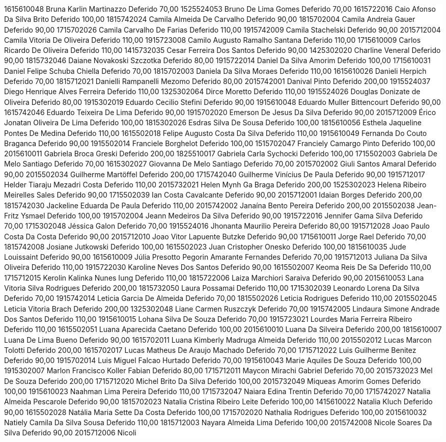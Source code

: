 1615610048   Bruna Karlin Martinazzo   Deferido   70,00     1525524053   Bruno De Lima Gomes   Deferido   70,00     1615722016   Caio Afonso Da Silva Brito   Deferido   100,00     1815742024   Camila Almeida De Carvalho   Deferido   90,00     1815702004   Camila Andreia Gauer   Deferido   90,00     1715702026   Camila Carvalho De Farias   Deferido   110,00     1915742009   Camila Stachelski   Deferido   90,00     2015712004   Camila Vitoria De Oliveira   Deferido   110,00     1915723008   Camilo Augusto Ramalho Santana   Deferido   110,00     1715610009   Carlos Ricardo De Oliveira   Deferido   110,00     1415732035   Cesar Ferreira Dos Santos   Deferido   90,00     1425302020   Charline Veneral   Deferido   90,00     1815732046   Daiane Novakoski Szczotka   Deferido   80,00     1915722014   Daniel Da Silva Amorim   Deferido   100,00     1715610031   Daniel Felipe Schuba Chiella   Deferido   70,00     1815702003   Daniela Da Silva Moraes   Deferido   110,00     1615610026   Danieli Herpich   Deferido   70,00     1815712021   Danielli Rampanelli Mezomo   Deferido   80,00     2015742001   Danival Pinto   Deferido   200,00     1915524037   Diego Henrique Alves Ferreira   Deferido   110,00     1325302064   Dirce Moretto   Deferido   110,00     1915524026   Douglas Donizate de Oliveira   Deferido   80,00     1915302019   Eduardo Cecilio Stefini   Deferido   90,00     1915610048   Eduardo Muller Bittencourt   Deferido   90,00     1615742046   Eduardo Teixeira De Lima   Deferido   90,00     1915702020   Emerson De Jesus Da Silva   Deferido   90,00     2015712009   Érico Jonatan Oliveira De Lima   Deferido   100,00     1815302026   Esdras Silva De Sousa   Deferido   100,00     1815610056   Esthela Jaqueline Pontes De Medina   Deferido   110,00     1615502018   Felipe Augusto Costa Da Silva   Deferido   110,00     1915610049   Fernanda Do Couto Braganca   Deferido   90,00     1915502014   Franciele Borghelot   Deferido   100,00     1515702047   Franciely Camargo Pinto   Deferido   100,00     2015610011   Gabriela Broca Greski   Deferido   200,00     1825510017   Gabriela Carla Sychocki   Deferido   100,00     1715502003   Gabriela De Melo Santiago   Deferido   70,00     1615302027   Giovanna De Melo Santiago   Deferido   70,00     2015702002   Giuli Santos Amaral   Deferido   90,00     2015502034   Guilherme Martöffel   Deferido   200,00     1715742040   Guilherme Vinícius De Paula   Deferido   90,00     1915712017   Helder Tiaraju Mezadri Costa   Deferido   110,00     2015732021   Helen Mynh Ga Braga   Deferido   200,00     1525302023   Helena Ribeiro Meirelles Sales   Deferido   90,00     1715502039   Ian Costa Cavalcante   Deferido   90,00     2015712001   Idaian Borges   Deferido   200,00     1815742030   Jackeline Eduarda De Paula   Deferido   110,00     2015742002   Janaína Bento Pereira   Deferido   200,00     2015502038   Jean-Fritz Ysmael   Deferido   100,00     1915702004   Jeann Medeiros Da Silva   Deferido   90,00     1915722016   Jennifer Gama Silva   Deferido   70,00     1715302048   Jéssica Galon   Deferido   70,00     1915524016   Jhonanta Maurilio Pereira   Deferido   80,00     1915712028   Joao Paulo Costa Da Costa   Deferido   90,00     2015712010   Joao Vitor Lapuente Butzke   Deferido   90,00     1715610011   Jorge Rael   Deferido   70,00     1815742008   Josiane Jutkowski   Deferido   100,00     1615502023   Juan Cristopher Onesko   Deferido   100,00     1815610035   Jude Louissaint   Deferido   90,00     1615610009   Júlia Presotto Pegorin Amarante Fernandes   Deferido   70,00     1915712013   Juliana Da Silva Oliveira   Deferido   110,00     1915722030   Karoline Neves Dos Santos   Deferido   90,00     1615502007   Keoma Reis De Sa   Deferido   110,00     1715712015   Kerolin Kalinka Nunes Iung   Deferido   110,00     1815722006   Laiza Marchiori Saraiva   Deferido   90,00     2015610053   Lana Vitoria Silva Rodrigues   Deferido   200,00     1815732050   Laura Possamai   Deferido   110,00     1715302039   Leonardo Lorena Da Silva   Deferido   70,00     1915742014   Leticia Garcia De Almeida   Deferido   70,00     1815502026   Leticia Rodrigues   Deferido   110,00     2015502045   Leticia Vitoria Brach   Deferido   200,00     1325302048   Liane Carmen Ruszczyk   Deferido   70,00     1915742005   Lindaura Simone Andrade Dos Santos   Deferido   110,00     1915610015   Lohana Silva De Souza   Deferido   70,00     1915723021   Lourdes Maria Ferreira Ribeiro   Deferido   110,00     1615502051   Luana Aparecida Caetano   Deferido   100,00     2015610010   Luana Da Silveira   Deferido   200,00     1815610007   Luana De Lima Bueno   Deferido   90,00     1615702011   Luana Kimberly Madruga Almeida   Deferido   110,00     2015502012   Lucas Marcon Tolotti   Deferido   200,00     1615702017   Lucas Matheus De Araujo Machado   Deferido   70,00     1715712022   Luis Guilherme Benitez   Deferido   90,00     1915702014   Luis Miguel Falcao Hurtado   Deferido   70,00     1915610043   Marie Aquiles De Souza   Deferido   100,00     1915302007   Marlon Francisco Koller Fabian   Deferido   80,00     1715712011   Maycon Mirachi Gabriel   Deferido   70,00     2015732023   Mel De Souza   Deferido   200,00     1715712020   Michel Brito Da Silva   Deferido   100,00     2015732049   Miqueas Amorim Gomes   Deferido   100,00     1915610023   Naahman Lima Pereira   Deferido   110,00     1715732047   Naiara Edina Trentin   Deferido   70,00     1715742027   Natalia Almeida Pescarole   Deferido   90,00     1815702023   Natalia Cristina Ribeiro Leite   Deferido   100,00     1415610022   Natalia Kluch   Deferido   90,00     1615502028   Natália Maria Sette Da Costa   Deferido   100,00     1715702020   Nathalia Rodrigues   Deferido   100,00     2015610032   Natiely Camila Da Silva Sousa   Deferido   110,00     1815712003   Nayara Almeida Lima   Deferido   100,00     2015742008   Nicole Soares Da Silva   Deferido   90,00     2015712006   Nicoli